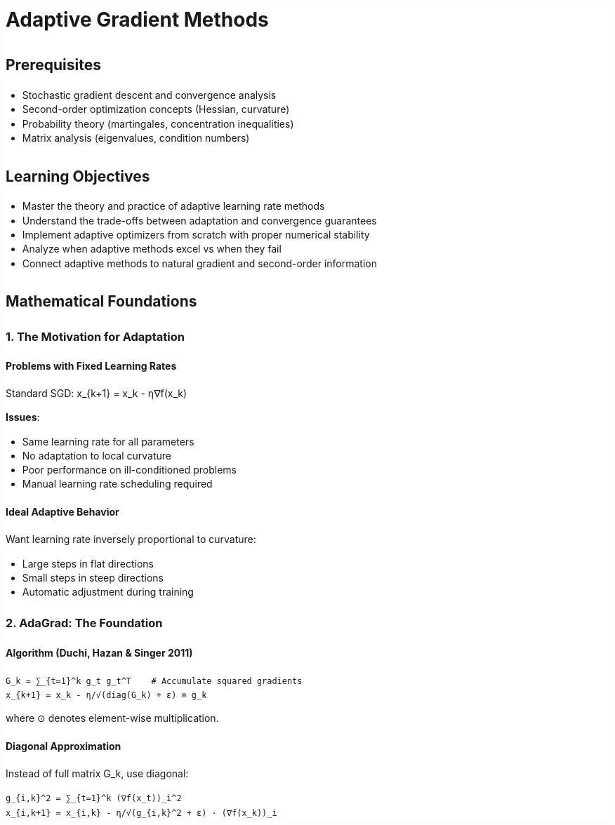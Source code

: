 # Adaptive Gradient Methods

## Prerequisites
- Stochastic gradient descent and convergence analysis
- Second-order optimization concepts (Hessian, curvature)
- Probability theory (martingales, concentration inequalities)
- Matrix analysis (eigenvalues, condition numbers)

## Learning Objectives
- Master the theory and practice of adaptive learning rate methods
- Understand the trade-offs between adaptation and convergence guarantees
- Implement adaptive optimizers from scratch with proper numerical stability
- Analyze when adaptive methods excel vs when they fail
- Connect adaptive methods to natural gradient and second-order information

## Mathematical Foundations

### 1. The Motivation for Adaptation

#### Problems with Fixed Learning Rates
Standard SGD: x_{k+1} = x_k - η∇f(x_k)

**Issues**:
- Same learning rate for all parameters
- No adaptation to local curvature
- Poor performance on ill-conditioned problems
- Manual learning rate scheduling required

#### Ideal Adaptive Behavior
Want learning rate inversely proportional to curvature:
- Large steps in flat directions
- Small steps in steep directions
- Automatic adjustment during training

### 2. AdaGrad: The Foundation

#### Algorithm (Duchi, Hazan & Singer 2011)
```
G_k = ∑_{t=1}^k g_t g_t^T    # Accumulate squared gradients
x_{k+1} = x_k - η/√(diag(G_k) + ε) ⊙ g_k
```

where ⊙ denotes element-wise multiplication.

#### Diagonal Approximation
Instead of full matrix G_k, use diagonal:
```
g_{i,k}^2 = ∑_{t=1}^k (∇f(x_t))_i^2
x_{i,k+1} = x_{i,k} - η/√(g_{i,k}^2 + ε) · (∇f(x_k))_i
```
